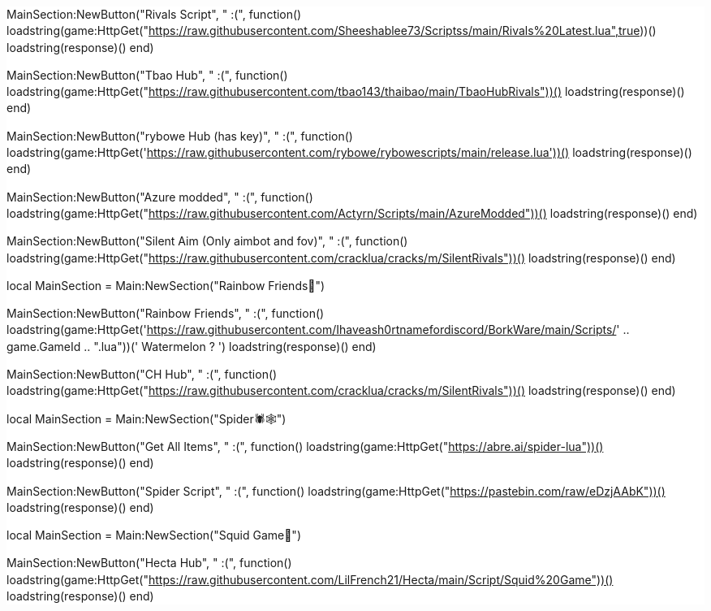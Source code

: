 MainSection:NewButton("Rivals Script", " :(", function()
loadstring(game:HttpGet("https://raw.githubusercontent.com/Sheeshablee73/Scriptss/main/Rivals%20Latest.lua",true))()
loadstring(response)()
end)
 
MainSection:NewButton("Tbao Hub", " :(", function()
loadstring(game:HttpGet("https://raw.githubusercontent.com/tbao143/thaibao/main/TbaoHubRivals"))()
loadstring(response)()
end)
 
MainSection:NewButton("rybowe Hub (has key)", " :(", function()
loadstring(game:HttpGet('https://raw.githubusercontent.com/rybowe/rybowescripts/main/release.lua'))()
loadstring(response)()
end)
 
MainSection:NewButton("Azure modded", " :(", function()
loadstring(game:HttpGet("https://raw.githubusercontent.com/Actyrn/Scripts/main/AzureModded"))()
loadstring(response)()
end)
 
MainSection:NewButton("Silent Aim (Only aimbot and fov)", " :(", function()
loadstring(game:HttpGet("https://raw.githubusercontent.com/cracklua/cracks/m/SilentRivals"))()
loadstring(response)()
end)

 local MainSection = Main:NewSection("Rainbow Friends🌈")

MainSection:NewButton("Rainbow Friends", " :(", function()
loadstring(game:HttpGet('https://raw.githubusercontent.com/Ihaveash0rtnamefordiscord/BorkWare/main/Scripts/' .. game.GameId .. ".lua"))(' Watermelon ? ')
loadstring(response)()
end)
 
MainSection:NewButton("CH Hub", " :(", function()
loadstring(game:HttpGet("https://raw.githubusercontent.com/cracklua/cracks/m/SilentRivals"))()
loadstring(response)()
end)

local MainSection = Main:NewSection("Spider🕷️🕸️")

MainSection:NewButton("Get All Items", " :(", function()
loadstring(game:HttpGet("https://abre.ai/spider-lua"))() 
loadstring(response)()
end)
 
MainSection:NewButton("Spider Script", " :(", function()
loadstring(game:HttpGet("https://pastebin.com/raw/eDzjAAbK"))()
loadstring(response)()
end)

local MainSection = Main:NewSection("Squid Game🦑")

MainSection:NewButton("Hecta Hub", " :(", function()
loadstring(game:HttpGet("https://raw.githubusercontent.com/LilFrench21/Hecta/main/Script/Squid%20Game"))()
loadstring(response)()
end)
 